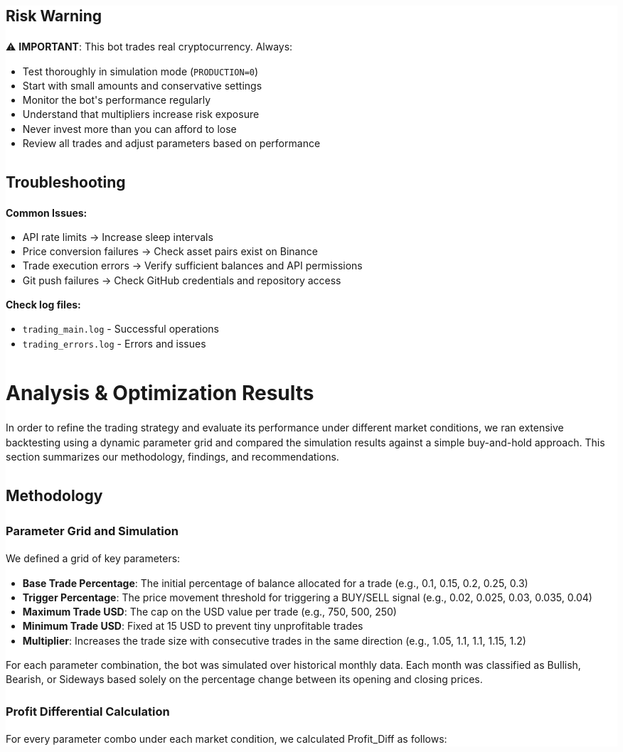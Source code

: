 ## Risk Warning

⚠️ **IMPORTANT**: This bot trades real cryptocurrency. Always:
- Test thoroughly in simulation mode (`PRODUCTION=0`)
- Start with small amounts and conservative settings
- Monitor the bot's performance regularly
- Understand that multipliers increase risk exposure
- Never invest more than you can afford to lose
- Review all trades and adjust parameters based on performance

## Troubleshooting

**Common Issues:**
- API rate limits → Increase sleep intervals
- Price conversion failures → Check asset pairs exist on Binance
- Trade execution errors → Verify sufficient balances and API permissions
- Git push failures → Check GitHub credentials and repository access

**Check log files:**
- `trading_main.log` - Successful operations
- `trading_errors.log` - Errors and issues


# Analysis & Optimization Results

In order to refine the trading strategy and evaluate its performance under different market conditions, we ran extensive backtesting using a dynamic parameter grid and compared the simulation results against a simple buy-and-hold approach. This section summarizes our methodology, findings, and recommendations.

## Methodology

### Parameter Grid and Simulation
We defined a grid of key parameters:

- **Base Trade Percentage**: The initial percentage of balance allocated for a trade (e.g., 0.1, 0.15, 0.2, 0.25, 0.3)
- **Trigger Percentage**: The price movement threshold for triggering a BUY/SELL signal (e.g., 0.02, 0.025, 0.03, 0.035, 0.04)
- **Maximum Trade USD**: The cap on the USD value per trade (e.g., 750, 500, 250)
- **Minimum Trade USD**: Fixed at 15 USD to prevent tiny unprofitable trades
- **Multiplier**: Increases the trade size with consecutive trades in the same direction (e.g., 1.05, 1.1, 1.1, 1.15, 1.2)

For each parameter combination, the bot was simulated over historical monthly data. Each month was classified as Bullish, Bearish, or Sideways based solely on the percentage change between its opening and closing prices.

### Profit Differential Calculation
For every parameter combo under each market condition, we calculated Profit_Diff as follows:

